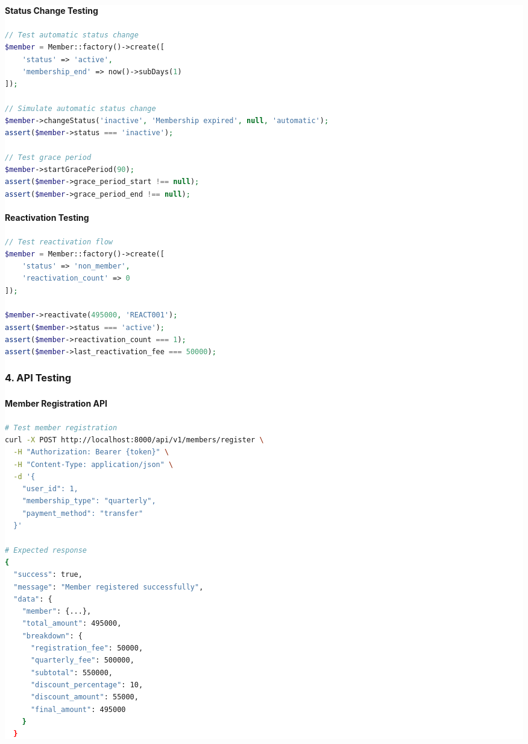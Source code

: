 #### Status Change Testing

```php
// Test automatic status change
$member = Member::factory()->create([
    'status' => 'active',
    'membership_end' => now()->subDays(1)
]);

// Simulate automatic status change
$member->changeStatus('inactive', 'Membership expired', null, 'automatic');
assert($member->status === 'inactive');

// Test grace period
$member->startGracePeriod(90);
assert($member->grace_period_start !== null);
assert($member->grace_period_end !== null);
```

#### Reactivation Testing

```php
// Test reactivation flow
$member = Member::factory()->create([
    'status' => 'non_member',
    'reactivation_count' => 0
]);

$member->reactivate(495000, 'REACT001');
assert($member->status === 'active');
assert($member->reactivation_count === 1);
assert($member->last_reactivation_fee === 50000);
```

### 4. **API Testing**

#### Member Registration API

```bash
# Test member registration
curl -X POST http://localhost:8000/api/v1/members/register \
  -H "Authorization: Bearer {token}" \
  -H "Content-Type: application/json" \
  -d '{
    "user_id": 1,
    "membership_type": "quarterly",
    "payment_method": "transfer"
  }'

# Expected response
{
  "success": true,
  "message": "Member registered successfully",
  "data": {
    "member": {...},
    "total_amount": 495000,
    "breakdown": {
      "registration_fee": 50000,
      "quarterly_fee": 500000,
      "subtotal": 550000,
      "discount_percentage": 10,
      "discount_amount": 55000,
      "final_amount": 495000
    }
  }
```